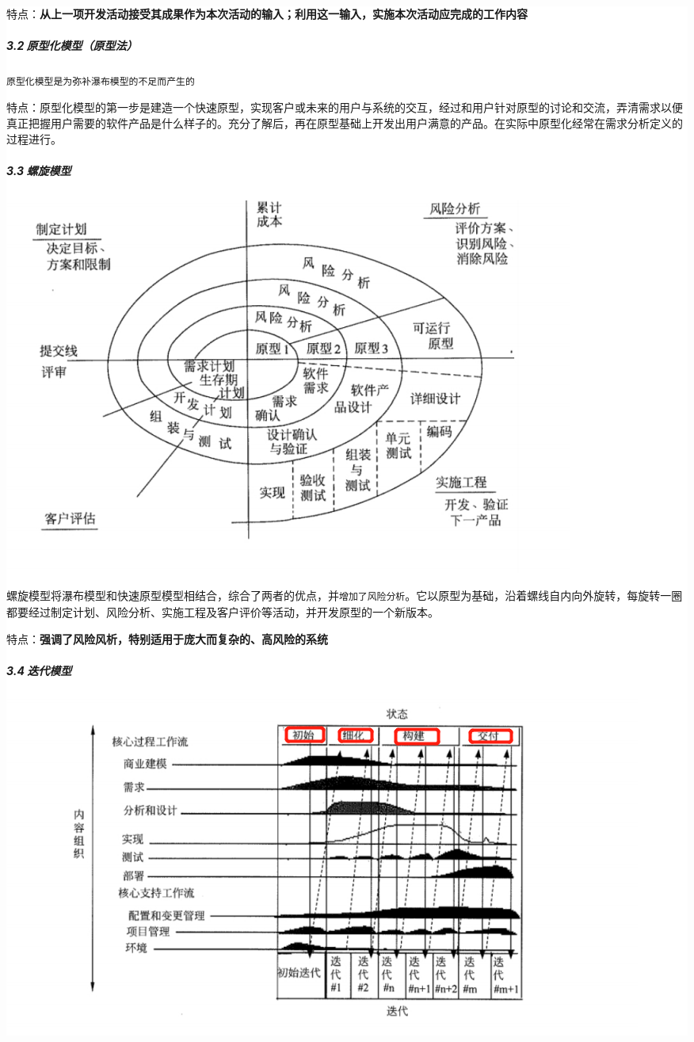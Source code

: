 特点：**从上一项开发活动接受其成果作为本次活动的输入；利用这一输入，实施本次活动应完成的工作内容**

##### 3.2 原型化模型（原型法）

`原型化模型是为弥补瀑布模型的不足而产生的`

特点：原型化模型的第一步是建造一个快速原型，实现客户或未来的用户与系统的交互，经过和用户针对原型的讨论和交流，弄清需求以便真正把握用户需要的软件产品是什么样子的。充分了解后，再在原型基础上开发出用户满意的产品。在实际中原型化经常在需求分析定义的过程进行。

##### 3.3 螺旋模型

![](其他03：信息系统集成专业技术/1-1681618376882-3.png)

螺旋模型将瀑布模型和快速原型模型相结合，综合了两者的优点，并`增加了风险分析`。它以原型为基础，沿着螺线自内向外旋转，每旋转一圈都要经过制定计划、风险分析、实施工程及客户评价等活动，并开发原型的一个新版本。

特点：**强调了风险风析，特别适用于庞大而复杂的、高风险的系统**

##### 3.4 迭代模型

![](其他03：信息系统集成专业技术/1-1681618550686-5.png)